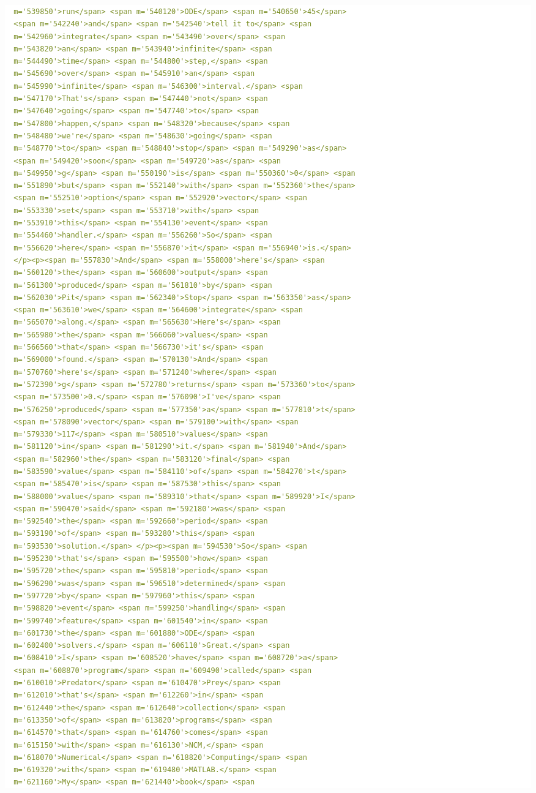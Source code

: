 ```yaml
  m='539850'>run</span> <span m='540120'>ODE</span> <span m='540650'>45</span>
  <span m='542240'>and</span> <span m='542540'>tell it to</span> <span
  m='542960'>integrate</span> <span m='543490'>over</span> <span
  m='543820'>an</span> <span m='543940'>infinite</span> <span
  m='544490'>time</span> <span m='544800'>step,</span> <span
  m='545690'>over</span> <span m='545910'>an</span> <span
  m='545990'>infinite</span> <span m='546300'>interval.</span> <span
  m='547170'>That's</span> <span m='547440'>not</span> <span
  m='547640'>going</span> <span m='547740'>to</span> <span
  m='547800'>happen,</span> <span m='548320'>because</span> <span
  m='548480'>we're</span> <span m='548630'>going</span> <span
  m='548770'>to</span> <span m='548840'>stop</span> <span m='549290'>as</span>
  <span m='549420'>soon</span> <span m='549720'>as</span> <span
  m='549950'>g</span> <span m='550190'>is</span> <span m='550360'>0</span> <span
  m='551890'>but</span> <span m='552140'>with</span> <span m='552360'>the</span>
  <span m='552510'>option</span> <span m='552920'>vector</span> <span
  m='553330'>set</span> <span m='553710'>with</span> <span
  m='553910'>this</span> <span m='554130'>event</span> <span
  m='554460'>handler.</span> <span m='556260'>So</span> <span
  m='556620'>here</span> <span m='556870'>it</span> <span m='556940'>is.</span>
  </p><p><span m='557830'>And</span> <span m='558000'>here's</span> <span
  m='560120'>the</span> <span m='560600'>output</span> <span
  m='561300'>produced</span> <span m='561810'>by</span> <span
  m='562030'>Pit</span> <span m='562340'>Stop</span> <span m='563350'>as</span>
  <span m='563610'>we</span> <span m='564600'>integrate</span> <span
  m='565070'>along.</span> <span m='565630'>Here's</span> <span
  m='565980'>the</span> <span m='566060'>values</span> <span
  m='566560'>that</span> <span m='566730'>it's</span> <span
  m='569000'>found.</span> <span m='570130'>And</span> <span
  m='570760'>here's</span> <span m='571240'>where</span> <span
  m='572390'>g</span> <span m='572780'>returns</span> <span m='573360'>to</span>
  <span m='573500'>0.</span> <span m='576090'>I've</span> <span
  m='576250'>produced</span> <span m='577350'>a</span> <span m='577810'>t</span>
  <span m='578090'>vector</span> <span m='579100'>with</span> <span
  m='579330'>117</span> <span m='580510'>values</span> <span
  m='581120'>in</span> <span m='581290'>it.</span> <span m='581940'>And</span>
  <span m='582960'>the</span> <span m='583120'>final</span> <span
  m='583590'>value</span> <span m='584110'>of</span> <span m='584270'>t</span>
  <span m='585470'>is</span> <span m='587530'>this</span> <span
  m='588000'>value</span> <span m='589310'>that</span> <span m='589920'>I</span>
  <span m='590470'>said</span> <span m='592180'>was</span> <span
  m='592540'>the</span> <span m='592660'>period</span> <span
  m='593190'>of</span> <span m='593280'>this</span> <span
  m='593530'>solution.</span> </p><p><span m='594530'>So</span> <span
  m='595230'>that's</span> <span m='595500'>how</span> <span
  m='595720'>the</span> <span m='595810'>period</span> <span
  m='596290'>was</span> <span m='596510'>determined</span> <span
  m='597720'>by</span> <span m='597960'>this</span> <span
  m='598820'>event</span> <span m='599250'>handling</span> <span
  m='599740'>feature</span> <span m='601540'>in</span> <span
  m='601730'>the</span> <span m='601880'>ODE</span> <span
  m='602400'>solvers.</span> <span m='606110'>Great.</span> <span
  m='608410'>I</span> <span m='608520'>have</span> <span m='608720'>a</span>
  <span m='608870'>program</span> <span m='609490'>called</span> <span
  m='610010'>Predator</span> <span m='610470'>Prey</span> <span
  m='612010'>that's</span> <span m='612260'>in</span> <span
  m='612440'>the</span> <span m='612640'>collection</span> <span
  m='613350'>of</span> <span m='613820'>programs</span> <span
  m='614570'>that</span> <span m='614760'>comes</span> <span
  m='615150'>with</span> <span m='616130'>NCM,</span> <span
  m='618070'>Numerical</span> <span m='618820'>Computing</span> <span
  m='619320'>with</span> <span m='619480'>MATLAB.</span> <span
  m='621160'>My</span> <span m='621440'>book</span> <span
```